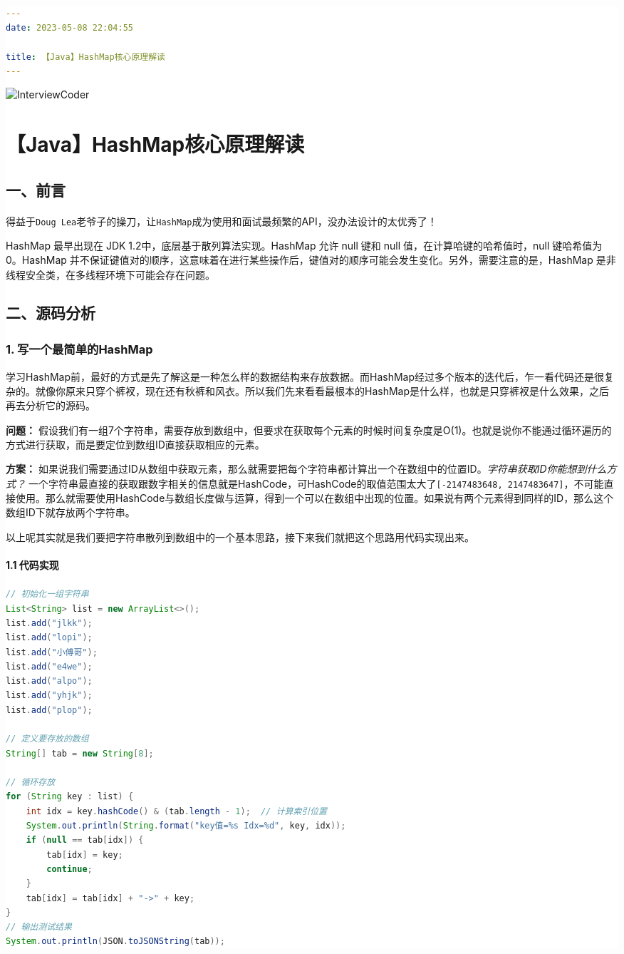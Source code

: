 ```yaml
---
date: 2023-05-08 22:04:55

title: 【Java】HashMap核心原理解读
---
```


![InterviewCoder](https://brath4.oss-cn-shenzhen.aliyuncs.com/picgo/%E6%89%AB%E7%A0%81_%E6%90%9C%E7%B4%A2%E8%81%94%E5%90%88%E4%BC%A0%E6%92%AD%E6%A0%B7%E5%BC%8F-%E6%A0%87%E5%87%86%E8%89%B2%E7%89%88.png)

# 【Java】HashMap核心原理解读

## 一、前言

得益于`Doug Lea`老爷子的操刀，让`HashMap`成为使用和面试最频繁的API，没办法设计的太优秀了！

HashMap 最早出现在 JDK 1.2中，底层基于散列算法实现。HashMap 允许 null 键和 null 值，在计算哈键的哈希值时，null 键哈希值为 0。HashMap 并不保证键值对的顺序，这意味着在进行某些操作后，键值对的顺序可能会发生变化。另外，需要注意的是，HashMap 是非线程安全类，在多线程环境下可能会存在问题。



## 二、源码分析

### 1. 写一个最简单的HashMap

学习HashMap前，最好的方式是先了解这是一种怎么样的数据结构来存放数据。而HashMap经过多个版本的迭代后，乍一看代码还是很复杂的。就像你原来只穿个裤衩，现在还有秋裤和风衣。所以我们先来看看最根本的HashMap是什么样，也就是只穿裤衩是什么效果，之后再去分析它的源码。

**问题：** 假设我们有一组7个字符串，需要存放到数组中，但要求在获取每个元素的时候时间复杂度是O(1)。也就是说你不能通过循环遍历的方式进行获取，而是要定位到数组ID直接获取相应的元素。

**方案：** 如果说我们需要通过ID从数组中获取元素，那么就需要把每个字符串都计算出一个在数组中的位置ID。*字符串获取ID你能想到什么方式？* 一个字符串最直接的获取跟数字相关的信息就是HashCode，可HashCode的取值范围太大了`[-2147483648, 2147483647]`，不可能直接使用。那么就需要使用HashCode与数组长度做与运算，得到一个可以在数组中出现的位置。如果说有两个元素得到同样的ID，那么这个数组ID下就存放两个字符串。

以上呢其实就是我们要把字符串散列到数组中的一个基本思路，接下来我们就把这个思路用代码实现出来。

#### 1.1 代码实现

```java
// 初始化一组字符串
List<String> list = new ArrayList<>();
list.add("jlkk");
list.add("lopi");
list.add("小傅哥");
list.add("e4we");
list.add("alpo");
list.add("yhjk");
list.add("plop");

// 定义要存放的数组
String[] tab = new String[8];

// 循环存放
for (String key : list) {
    int idx = key.hashCode() & (tab.length - 1);  // 计算索引位置
    System.out.println(String.format("key值=%s Idx=%d", key, idx));
    if (null == tab[idx]) {
        tab[idx] = key;
        continue;
    }
    tab[idx] = tab[idx] + "->" + key;
}
// 输出测试结果
System.out.println(JSON.toJSONString(tab));
```